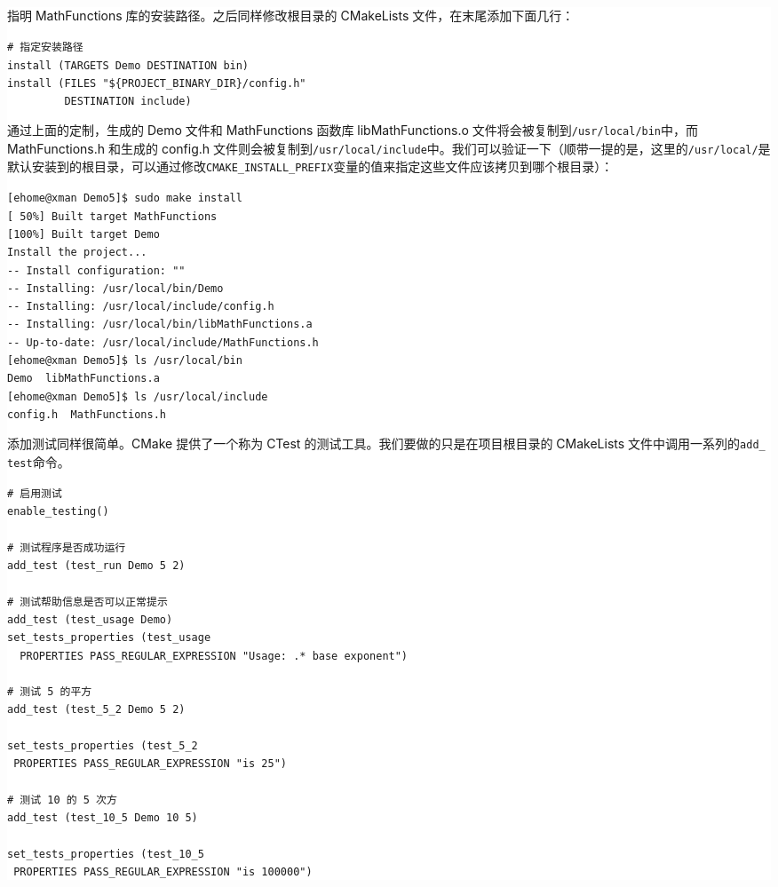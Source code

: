 指明 MathFunctions 库的安装路径。之后同样修改根目录的 CMakeLists 文件，在末尾添加下面几行：

```text
# 指定安装路径
install (TARGETS Demo DESTINATION bin)
install (FILES "${PROJECT_BINARY_DIR}/config.h"
         DESTINATION include)
```

通过上面的定制，生成的 Demo 文件和 MathFunctions 函数库 libMathFunctions.o 文件将会被复制到`/usr/local/bin`中，而 MathFunctions.h 和生成的 config.h 文件则会被复制到`/usr/local/include`中。我们可以验证一下（顺带一提的是，这里的`/usr/local/`是默认安装到的根目录，可以通过修改`CMAKE_INSTALL_PREFIX`变量的值来指定这些文件应该拷贝到哪个根目录）：

```text
[ehome@xman Demo5]$ sudo make install
[ 50%] Built target MathFunctions
[100%] Built target Demo
Install the project...
-- Install configuration: ""
-- Installing: /usr/local/bin/Demo
-- Installing: /usr/local/include/config.h
-- Installing: /usr/local/bin/libMathFunctions.a
-- Up-to-date: /usr/local/include/MathFunctions.h
[ehome@xman Demo5]$ ls /usr/local/bin
Demo  libMathFunctions.a
[ehome@xman Demo5]$ ls /usr/local/include
config.h  MathFunctions.h
```

添加测试同样很简单。CMake 提供了一个称为 CTest 的测试工具。我们要做的只是在项目根目录的 CMakeLists 文件中调用一系列的`add_test`命令。

```text
# 启用测试
enable_testing()

# 测试程序是否成功运行
add_test (test_run Demo 5 2)

# 测试帮助信息是否可以正常提示
add_test (test_usage Demo)
set_tests_properties (test_usage
  PROPERTIES PASS_REGULAR_EXPRESSION "Usage: .* base exponent")

# 测试 5 的平方
add_test (test_5_2 Demo 5 2)

set_tests_properties (test_5_2
 PROPERTIES PASS_REGULAR_EXPRESSION "is 25")

# 测试 10 的 5 次方
add_test (test_10_5 Demo 10 5)

set_tests_properties (test_10_5
 PROPERTIES PASS_REGULAR_EXPRESSION "is 100000")
```
